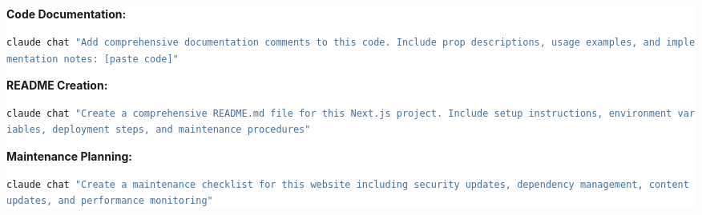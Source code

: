 **Code Documentation:**
```bash
claude chat "Add comprehensive documentation comments to this code. Include prop descriptions, usage examples, and implementation notes: [paste code]"
```

**README Creation:**
```bash
claude chat "Create a comprehensive README.md file for this Next.js project. Include setup instructions, environment variables, deployment steps, and maintenance procedures"
```

**Maintenance Planning:**
```bash
claude chat "Create a maintenance checklist for this website including security updates, dependency management, content updates, and performance monitoring"
```